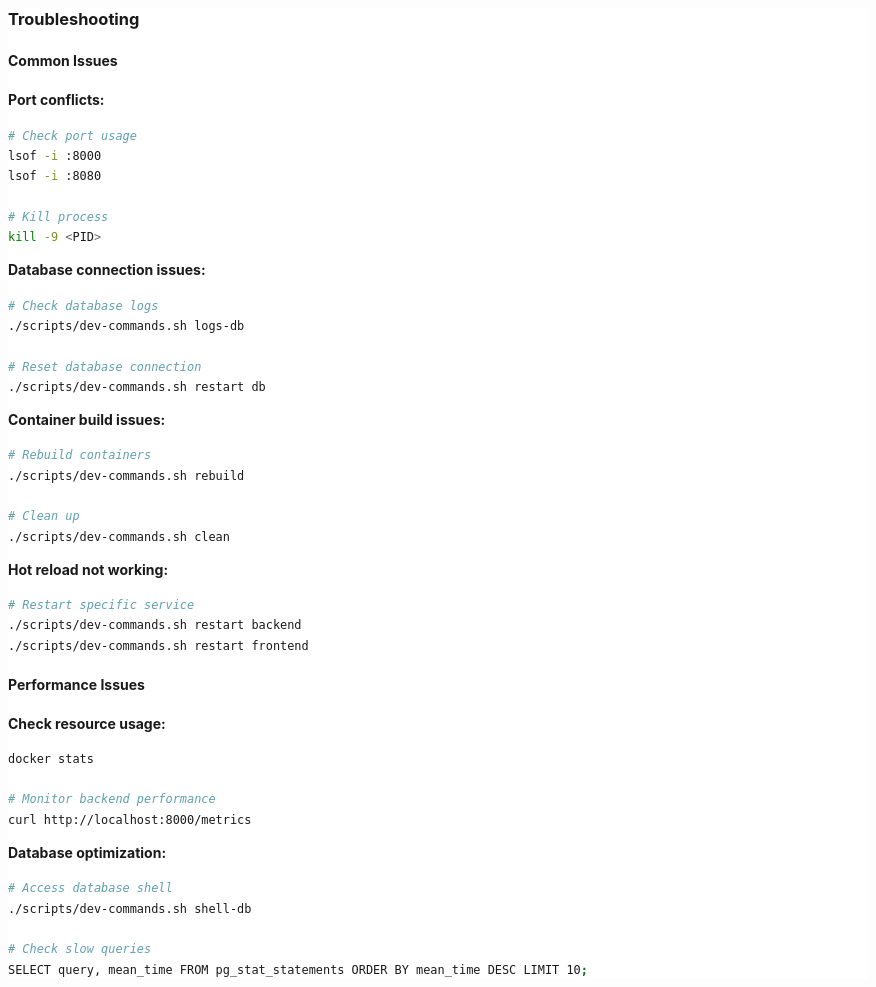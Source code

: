### Troubleshooting

#### Common Issues

**Port conflicts:**
```bash
# Check port usage
lsof -i :8000
lsof -i :8080

# Kill process
kill -9 <PID>
```

**Database connection issues:**
```bash
# Check database logs
./scripts/dev-commands.sh logs-db

# Reset database connection
./scripts/dev-commands.sh restart db
```

**Container build issues:**
```bash
# Rebuild containers
./scripts/dev-commands.sh rebuild

# Clean up
./scripts/dev-commands.sh clean
```

**Hot reload not working:**
```bash
# Restart specific service
./scripts/dev-commands.sh restart backend
./scripts/dev-commands.sh restart frontend
```

#### Performance Issues

**Check resource usage:**
```bash
docker stats

# Monitor backend performance
curl http://localhost:8000/metrics
```

**Database optimization:**
```bash
# Access database shell
./scripts/dev-commands.sh shell-db

# Check slow queries
SELECT query, mean_time FROM pg_stat_statements ORDER BY mean_time DESC LIMIT 10;
```
